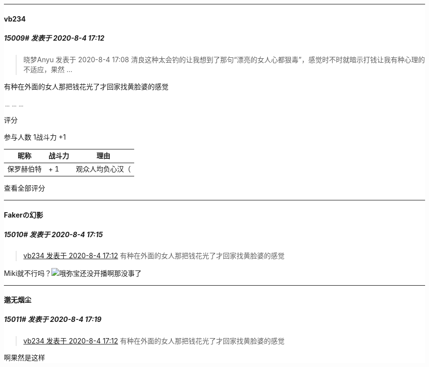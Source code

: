 




-----

####  vb234  
##### 15009#       发表于 2020-8-4 17:12



<blockquote>晓梦Anyu 发表于 2020-8-4 17:08
清良这种太会钓的让我想到了那句“漂亮的女人心都狠毒”，感觉时不时就暗示打钱让我有种心理的不适应，果然 ...</blockquote>
有种在外面的女人那把钱花光了才回家找黄脸婆的感觉



﹍﹍﹍

评分





 参与人数 1战斗力 +1

|昵称|战斗力|理由|
|----|---|---|
| 保罗赫伯特| + 1|观众人均负心汉（|



查看全部评分






-----

####  Fakerの幻影  
##### 15010#       发表于 2020-8-4 17:15



<blockquote><a href="httphttps://bbs.saraba1st.com/2b/forum.php?mod=redirect&amp;goto=findpost&amp;pid=48316289&amp;ptid=1950425" target="_blank">vb234 发表于 2020-8-4 17:12</a>
有种在外面的女人那把钱花光了才回家找黄脸婆的感觉</blockquote>
Miki就不行吗？<img src="https://static.saraba1st.com/image/smiley/face2017/076.png" referrerpolicy="no-referrer">哦弥宝还没开播啊那没事了







-----

####  邈无烟尘  
##### 15011#       发表于 2020-8-4 17:19



<blockquote><a href="httphttps://bbs.saraba1st.com/2b/forum.php?mod=redirect&amp;goto=findpost&amp;pid=48316289&amp;ptid=1950425" target="_blank">vb234 发表于 2020-8-4 17:12</a>
有种在外面的女人那把钱花光了才回家找黄脸婆的感觉</blockquote>
啊果然是这样
